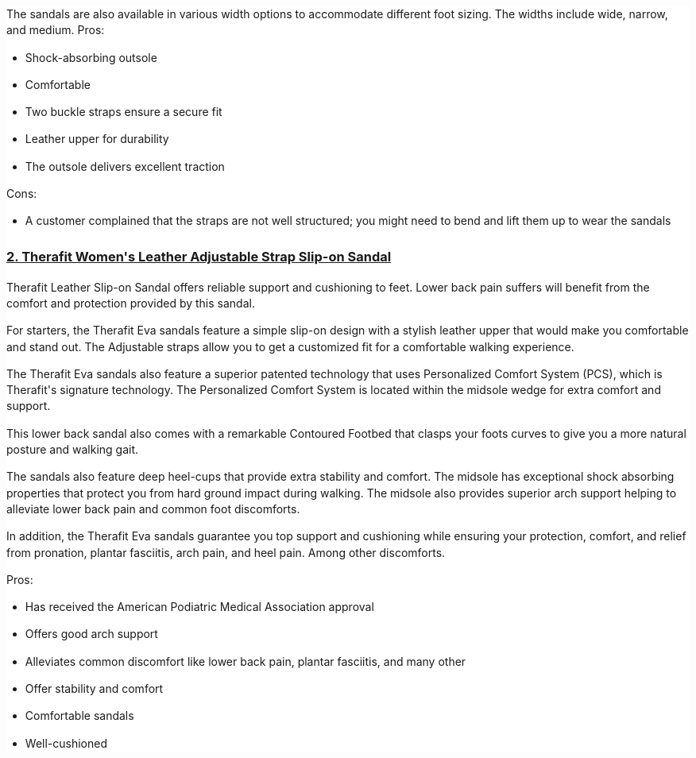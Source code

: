 The sandals are also available in various width options to accommodate different foot sizing. The widths include wide, narrow, and medium.
Pros:

- Shock-absorbing outsole

- Comfortable

- Two buckle straps ensure a secure fit

- Leather upper for durability

- The outsole delivers excellent traction

Cons:

- A customer complained that the straps are not well structured; you might need to bend and lift them up to wear the sandals

###  [2. Therafit Women's Leather Adjustable Strap Slip-on Sandal](https://www.amazon.com/dp/B07BWMWYJ9/?tag=p-policy-20)

Therafit Leather Slip-on Sandal offers reliable support and cushioning to feet. Lower back pain suffers will benefit from the comfort and protection provided by this sandal.

For starters, the Therafit Eva sandals feature a simple slip-on design with a stylish leather upper that would make you comfortable and stand out. The Adjustable straps allow you to get a customized fit for a comfortable walking experience.

The Therafit Eva sandals also feature a superior patented technology that uses Personalized Comfort System (PCS), which is Therafit's signature technology. The Personalized Comfort System is located within the midsole wedge for extra comfort and support.

This lower back sandal also comes with a remarkable Contoured Footbed that clasps your foots curves to give you a more natural posture and walking gait.

The sandals also feature deep heel-cups that provide extra stability and comfort. The midsole has exceptional shock absorbing properties that protect you from hard ground impact during walking. The midsole also provides superior arch support helping to alleviate lower back pain and common foot discomforts.

In addition, the Therafit Eva sandals guarantee you top support and cushioning while ensuring your protection, comfort, and relief from pronation, plantar fasciitis, arch pain, and heel pain. Among other discomforts.

Pros:

- Has received the American Podiatric Medical Association approval

- Offers good arch support

- Alleviates common discomfort like lower back pain, plantar fasciitis, and many other

- Offer stability and comfort

- Comfortable sandals

- Well-cushioned
